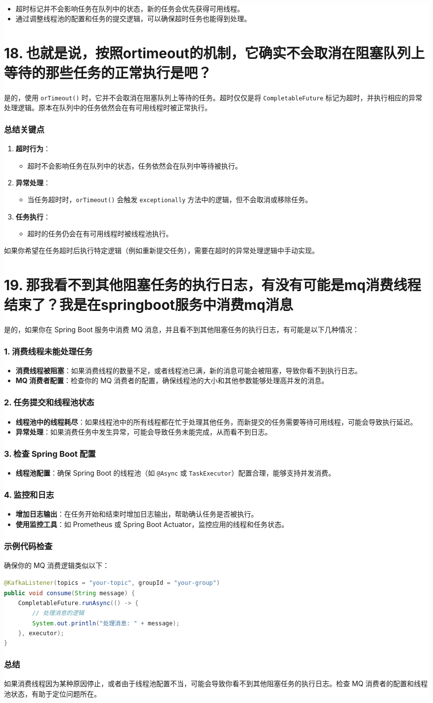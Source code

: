 - 超时标记并不会影响任务在队列中的状态，新的任务会优先获得可用线程。
- 通过调整线程池的配置和任务的提交逻辑，可以确保超时任务也能得到处理。

# 18. 也就是说，按照ortimeout的机制，它确实不会取消在阻塞队列上等待的那些任务的正常执行是吧？
是的，使用 `orTimeout()` 时，它并不会取消在阻塞队列上等待的任务。超时仅仅是将 `CompletableFuture` 标记为超时，并执行相应的异常处理逻辑。原本在队列中的任务依然会在有可用线程时被正常执行。

### 总结关键点

1. **超时行为**：
   - 超时不会影响任务在队列中的状态，任务依然会在队列中等待被执行。

2. **异常处理**：
   - 当任务超时时，`orTimeout()` 会触发 `exceptionally` 方法中的逻辑，但不会取消或移除任务。

3. **任务执行**：
   - 超时的任务仍会在有可用线程时被线程池执行。

如果你希望在任务超时后执行特定逻辑（例如重新提交任务），需要在超时的异常处理逻辑中手动实现。

# 19. 那我看不到其他阻塞任务的执行日志，有没有可能是mq消费线程结束了？我是在springboot服务中消费mq消息
是的，如果你在 Spring Boot 服务中消费 MQ 消息，并且看不到其他阻塞任务的执行日志，有可能是以下几种情况：

### 1. 消费线程未能处理任务

- **消费线程被阻塞**：如果消费线程的数量不足，或者线程池已满，新的消息可能会被阻塞，导致你看不到执行日志。
- **MQ 消费者配置**：检查你的 MQ 消费者的配置，确保线程池的大小和其他参数能够处理高并发的消息。

### 2. 任务提交和线程池状态

- **线程池中的线程耗尽**：如果线程池中的所有线程都在忙于处理其他任务，而新提交的任务需要等待可用线程，可能会导致执行延迟。
- **异常处理**：如果消费任务中发生异常，可能会导致任务未能完成，从而看不到日志。

### 3. 检查 Spring Boot 配置

- **线程池配置**：确保 Spring Boot 的线程池（如 `@Async` 或 `TaskExecutor`）配置合理，能够支持并发消费。

### 4. 监控和日志

- **增加日志输出**：在任务开始和结束时增加日志输出，帮助确认任务是否被执行。
- **使用监控工具**：如 Prometheus 或 Spring Boot Actuator，监控应用的线程和任务状态。

### 示例代码检查

确保你的 MQ 消费逻辑类似以下：

```java
@KafkaListener(topics = "your-topic", groupId = "your-group")
public void consume(String message) {
    CompletableFuture.runAsync(() -> {
        // 处理消息的逻辑
        System.out.println("处理消息: " + message);
    }, executor);
}
```

### 总结

如果消费线程因为某种原因停止，或者由于线程池配置不当，可能会导致你看不到其他阻塞任务的执行日志。检查 MQ 消费者的配置和线程池状态，有助于定位问题所在。
